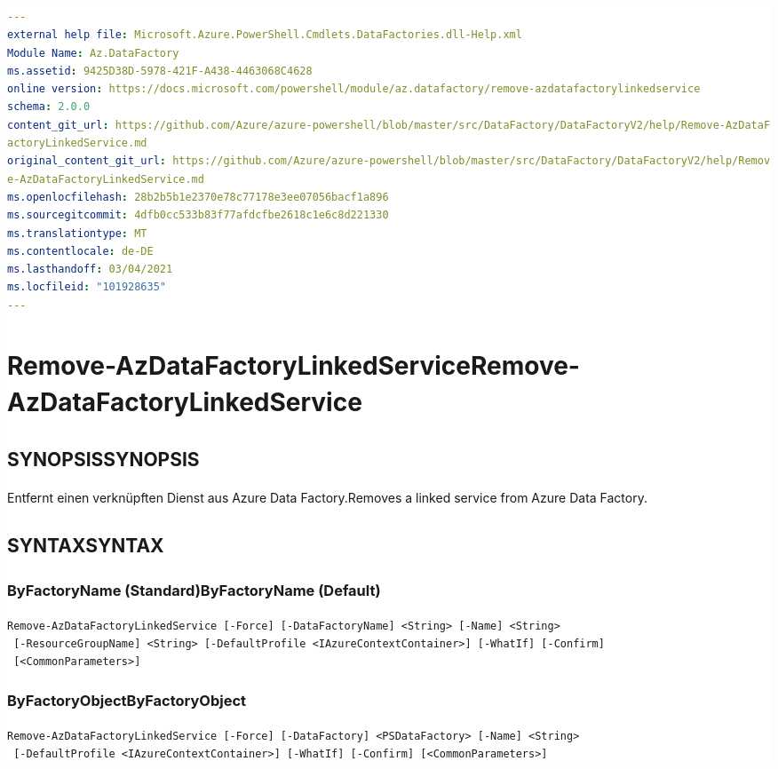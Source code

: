 ```yaml
---
external help file: Microsoft.Azure.PowerShell.Cmdlets.DataFactories.dll-Help.xml
Module Name: Az.DataFactory
ms.assetid: 9425D38D-5978-421F-A438-4463068C4628
online version: https://docs.microsoft.com/powershell/module/az.datafactory/remove-azdatafactorylinkedservice
schema: 2.0.0
content_git_url: https://github.com/Azure/azure-powershell/blob/master/src/DataFactory/DataFactoryV2/help/Remove-AzDataFactoryLinkedService.md
original_content_git_url: https://github.com/Azure/azure-powershell/blob/master/src/DataFactory/DataFactoryV2/help/Remove-AzDataFactoryLinkedService.md
ms.openlocfilehash: 28b2b5b1e2370e78c77178e3ee07056bacf1a896
ms.sourcegitcommit: 4dfb0cc533b83f77afdcfbe2618c1e6c8d221330
ms.translationtype: MT
ms.contentlocale: de-DE
ms.lasthandoff: 03/04/2021
ms.locfileid: "101928635"
---
```

# <span data-ttu-id="ecc8d-101">Remove-AzDataFactoryLinkedService</span><span class="sxs-lookup"><span data-stu-id="ecc8d-101">Remove-AzDataFactoryLinkedService</span></span>

## <span data-ttu-id="ecc8d-102">SYNOPSIS</span><span class="sxs-lookup"><span data-stu-id="ecc8d-102">SYNOPSIS</span></span>
<span data-ttu-id="ecc8d-103">Entfernt einen verknüpften Dienst aus Azure Data Factory.</span><span class="sxs-lookup"><span data-stu-id="ecc8d-103">Removes a linked service from Azure Data Factory.</span></span>

## <span data-ttu-id="ecc8d-104">SYNTAX</span><span class="sxs-lookup"><span data-stu-id="ecc8d-104">SYNTAX</span></span>

### <span data-ttu-id="ecc8d-105">ByFactoryName (Standard)</span><span class="sxs-lookup"><span data-stu-id="ecc8d-105">ByFactoryName (Default)</span></span>
```
Remove-AzDataFactoryLinkedService [-Force] [-DataFactoryName] <String> [-Name] <String>
 [-ResourceGroupName] <String> [-DefaultProfile <IAzureContextContainer>] [-WhatIf] [-Confirm]
 [<CommonParameters>]
```

### <span data-ttu-id="ecc8d-106">ByFactoryObject</span><span class="sxs-lookup"><span data-stu-id="ecc8d-106">ByFactoryObject</span></span>
```
Remove-AzDataFactoryLinkedService [-Force] [-DataFactory] <PSDataFactory> [-Name] <String>
 [-DefaultProfile <IAzureContextContainer>] [-WhatIf] [-Confirm] [<CommonParameters>]
```

